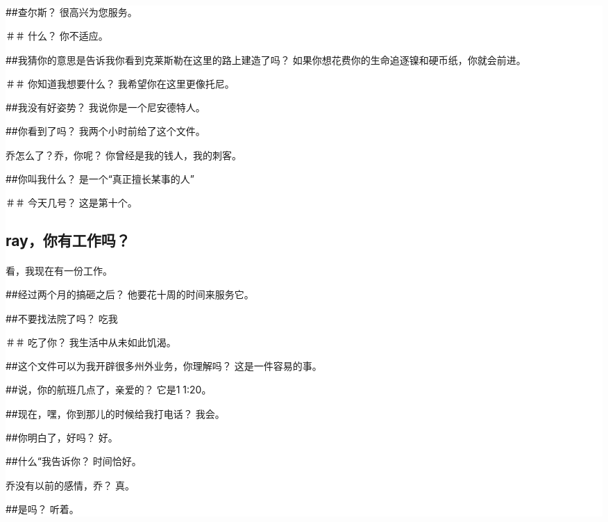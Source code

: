 ##查尔斯？
很高兴为您服务。

＃＃ 什么？
你不适应。

##我猜你的意思是告诉我你看到克莱斯勒在这里的路上建造了吗？
如果你想花费你的生命追逐镍和硬币纸，你就会前进。

＃＃ 你知道我想要什么？
我希望你在这里更像托尼。

##我没有好姿势？
我说你是一个尼安德特人。

##你看到了吗？
我两个小时前给了这个文件。

乔怎么了？乔，你呢？
你曾经是我的钱人，我的刺客。

##你叫我什么？
是一个“真正擅长某事的人”

＃＃ 今天几号？
这是第十个。

## ray，你有工作吗？
看，我现在有一份工作。

##经过两个月的搞砸之后？
他要花十周的时间来服务它。

##不要找法院了吗？
吃我

＃＃ 吃了你？
我生活中从未如此饥渴。

##这个文件可以为我开辟很多州外业务，你理解吗？
这是一件容易的事。

##说，你的航班几点了，亲爱的？
它是1 1:20。

##现在，嘿，你到那儿的时候给我打电话？
我会。

##你明白了，好吗？
好。

##什么“我告诉你？
时间恰好。

乔没有以前的感情，乔？
真。

##是吗？
听着。
